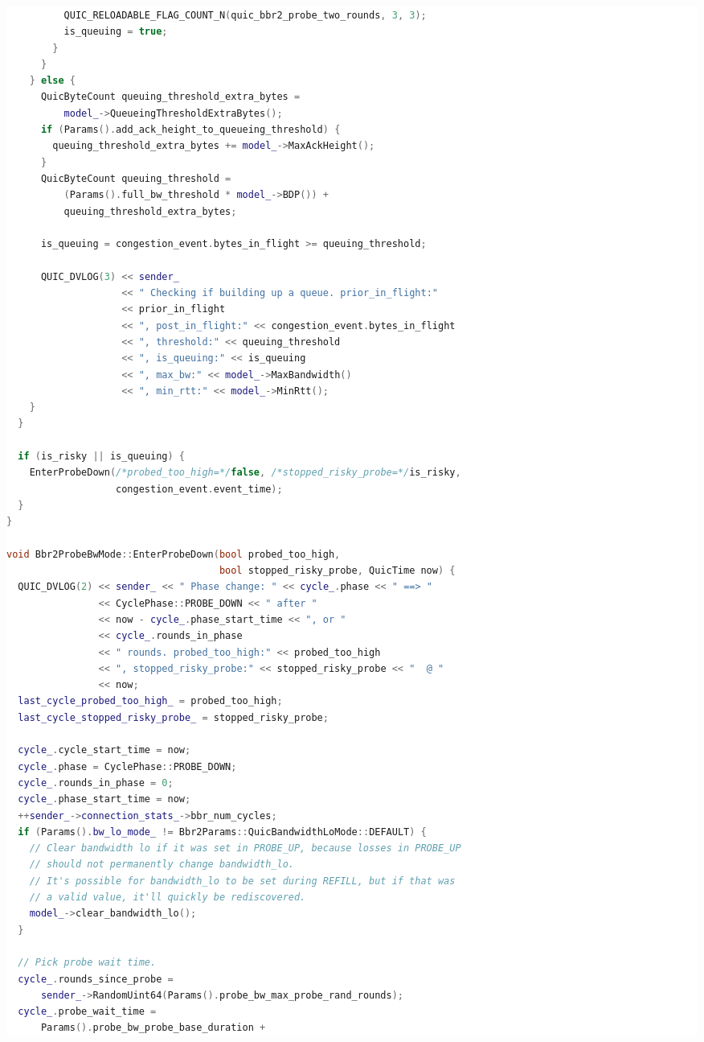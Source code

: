 ```cpp
          QUIC_RELOADABLE_FLAG_COUNT_N(quic_bbr2_probe_two_rounds, 3, 3);
          is_queuing = true;
        }
      }
    } else {
      QuicByteCount queuing_threshold_extra_bytes =
          model_->QueueingThresholdExtraBytes();
      if (Params().add_ack_height_to_queueing_threshold) {
        queuing_threshold_extra_bytes += model_->MaxAckHeight();
      }
      QuicByteCount queuing_threshold =
          (Params().full_bw_threshold * model_->BDP()) +
          queuing_threshold_extra_bytes;

      is_queuing = congestion_event.bytes_in_flight >= queuing_threshold;

      QUIC_DVLOG(3) << sender_
                    << " Checking if building up a queue. prior_in_flight:"
                    << prior_in_flight
                    << ", post_in_flight:" << congestion_event.bytes_in_flight
                    << ", threshold:" << queuing_threshold
                    << ", is_queuing:" << is_queuing
                    << ", max_bw:" << model_->MaxBandwidth()
                    << ", min_rtt:" << model_->MinRtt();
    }
  }

  if (is_risky || is_queuing) {
    EnterProbeDown(/*probed_too_high=*/false, /*stopped_risky_probe=*/is_risky,
                   congestion_event.event_time);
  }
}

void Bbr2ProbeBwMode::EnterProbeDown(bool probed_too_high,
                                     bool stopped_risky_probe, QuicTime now) {
  QUIC_DVLOG(2) << sender_ << " Phase change: " << cycle_.phase << " ==> "
                << CyclePhase::PROBE_DOWN << " after "
                << now - cycle_.phase_start_time << ", or "
                << cycle_.rounds_in_phase
                << " rounds. probed_too_high:" << probed_too_high
                << ", stopped_risky_probe:" << stopped_risky_probe << "  @ "
                << now;
  last_cycle_probed_too_high_ = probed_too_high;
  last_cycle_stopped_risky_probe_ = stopped_risky_probe;

  cycle_.cycle_start_time = now;
  cycle_.phase = CyclePhase::PROBE_DOWN;
  cycle_.rounds_in_phase = 0;
  cycle_.phase_start_time = now;
  ++sender_->connection_stats_->bbr_num_cycles;
  if (Params().bw_lo_mode_ != Bbr2Params::QuicBandwidthLoMode::DEFAULT) {
    // Clear bandwidth lo if it was set in PROBE_UP, because losses in PROBE_UP
    // should not permanently change bandwidth_lo.
    // It's possible for bandwidth_lo to be set during REFILL, but if that was
    // a valid value, it'll quickly be rediscovered.
    model_->clear_bandwidth_lo();
  }

  // Pick probe wait time.
  cycle_.rounds_since_probe =
      sender_->RandomUint64(Params().probe_bw_max_probe_rand_rounds);
  cycle_.probe_wait_time =
      Params().probe_bw_probe_base_duration +
```